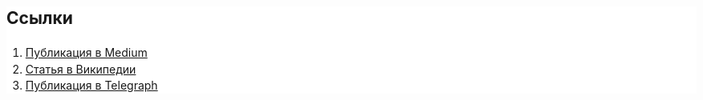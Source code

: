## Ссылки

1. [Публикация в Medium](https://yababay.medium.com/двц-рабочих-и-крестьян-7c456b4f2e54)
1. [Статья в Википедии](https://ru.wikipedia.org/wiki/Опекушин,_Александр_Михайлович)
1. [Публикация в Telegraph](https://telegra.ph/DVC-rabochih-i-krestyan-06-07)